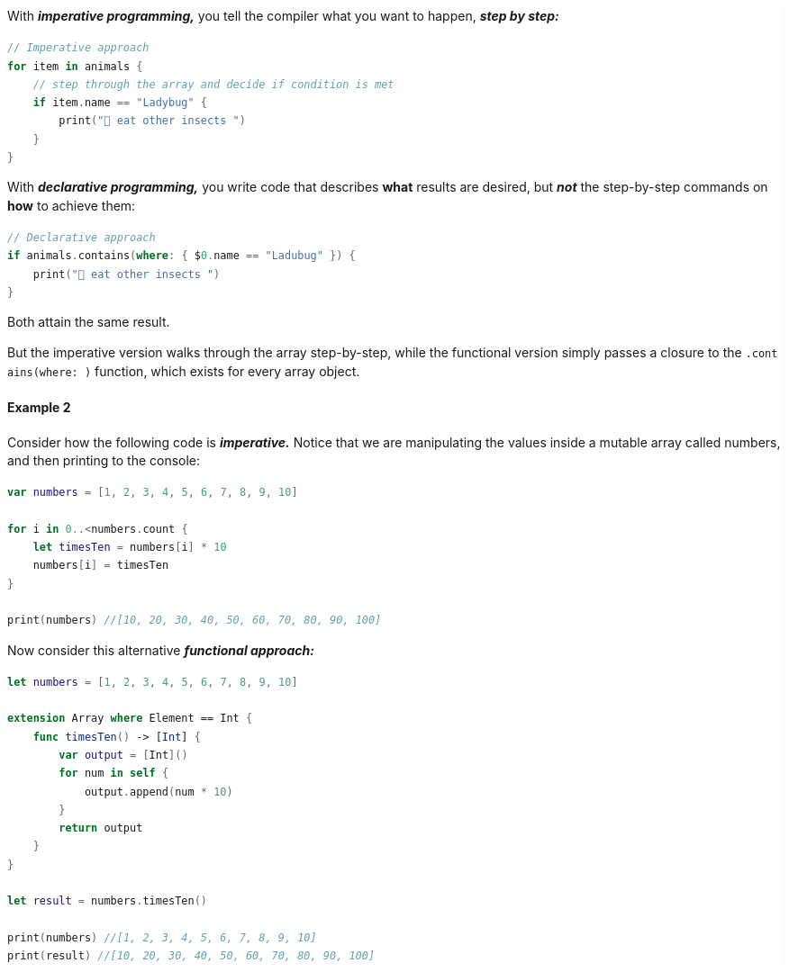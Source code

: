 

With __*imperative programming,*__ you tell the compiler what you want to happen, __*step by step:*__

```swift
// Imperative approach
for item in animals {
    // step through the array and decide if condition is met
    if item.name == "Ladybug" {
        print("🐞 eat other insects ")
    }
}
```



With __*declarative programming,*__ you write code that describes **what** results are desired, but __*not*__ the step-by-step commands on **how** to achieve them:

```swift
// Declarative approach
if animals.contains(where: { $0.name == "Ladubug" }) {
    print("🐞 eat other insects ")
}
```



Both attain the same result.

But the imperative version walks through the array step-by-step, while the functional version simply passes a closure to the `.contains(where: )` function, which exists for every array object.



#### Example 2

Consider how the following code is __*imperative.*__ Notice that we are manipulating the values inside a mutable array called numbers, and then printing to the console:

```swift
var numbers = [1, 2, 3, 4, 5, 6, 7, 8, 9, 10]

for i in 0..<numbers.count {
    let timesTen = numbers[i] * 10
    numbers[i] = timesTen
}

print(numbers) //[10, 20, 30, 40, 50, 60, 70, 80, 90, 100]
```



Now consider this alternative __*functional approach:*__

```swift
let numbers = [1, 2, 3, 4, 5, 6, 7, 8, 9, 10]

extension Array where Element == Int {
    func timesTen() -> [Int] {
        var output = [Int]()
        for num in self {
            output.append(num * 10)
        }
        return output
    }
}

let result = numbers.timesTen()

print(numbers) //[1, 2, 3, 4, 5, 6, 7, 8, 9, 10]
print(result) //[10, 20, 30, 40, 50, 60, 70, 80, 90, 100]
```